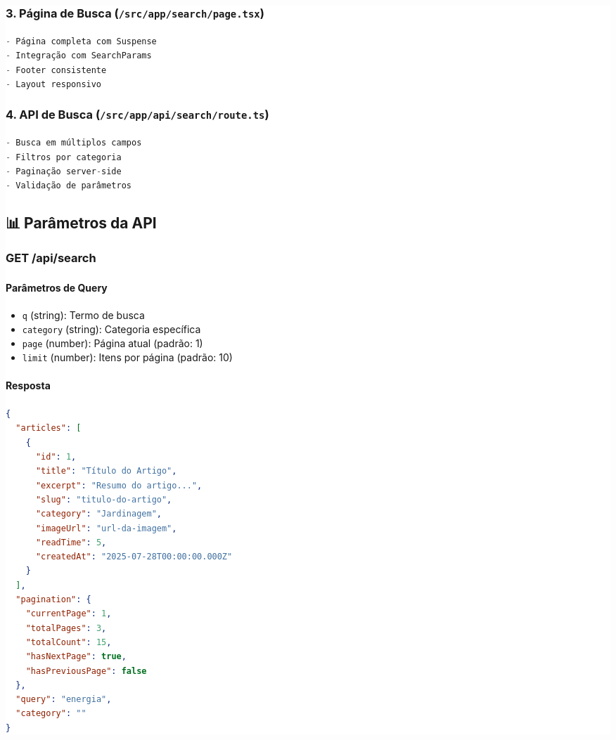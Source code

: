 ### 3. Página de Busca (`/src/app/search/page.tsx`)
```typescript
- Página completa com Suspense
- Integração com SearchParams
- Footer consistente
- Layout responsivo
```

### 4. API de Busca (`/src/app/api/search/route.ts`)
```typescript
- Busca em múltiplos campos
- Filtros por categoria
- Paginação server-side
- Validação de parâmetros
```

## 📊 Parâmetros da API

### GET /api/search

#### Parâmetros de Query
- `q` (string): Termo de busca
- `category` (string): Categoria específica
- `page` (number): Página atual (padrão: 1)
- `limit` (number): Itens por página (padrão: 10)

#### Resposta
```json
{
  "articles": [
    {
      "id": 1,
      "title": "Título do Artigo",
      "excerpt": "Resumo do artigo...",
      "slug": "titulo-do-artigo",
      "category": "Jardinagem",
      "imageUrl": "url-da-imagem",
      "readTime": 5,
      "createdAt": "2025-07-28T00:00:00.000Z"
    }
  ],
  "pagination": {
    "currentPage": 1,
    "totalPages": 3,
    "totalCount": 15,
    "hasNextPage": true,
    "hasPreviousPage": false
  },
  "query": "energia",
  "category": ""
}
```
